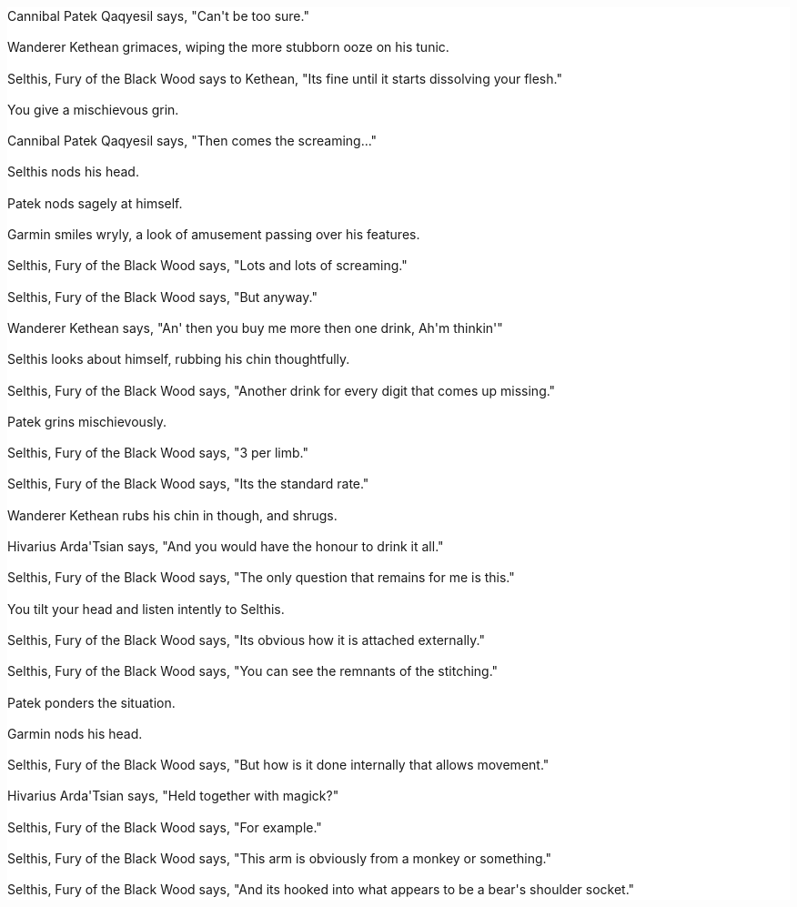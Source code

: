 Cannibal Patek Qaqyesil says, "Can't be too sure."

Wanderer Kethean grimaces, wiping the more stubborn ooze on his tunic.
 
Selthis, Fury of the Black Wood says to Kethean, "Its fine until it starts 
dissolving your flesh."

You give a mischievous grin.
 
Cannibal Patek Qaqyesil says, "Then comes the screaming..."
 
Selthis nods his head.
 
Patek nods sagely at himself.
 
Garmin smiles wryly, a look of amusement passing over his features.
 
Selthis, Fury of the Black Wood says, "Lots and lots of screaming."
 
Selthis, Fury of the Black Wood says, "But anyway."
 
Wanderer Kethean says, "An' then you buy me more then one drink, Ah'm thinkin'"
 
Selthis looks about himself, rubbing his chin thoughtfully.
 
Selthis, Fury of the Black Wood says, "Another drink for every digit that comes
up missing."
 
Patek grins mischievously.
 
Selthis, Fury of the Black Wood says, "3 per limb."
 
Selthis, Fury of the Black Wood says, "Its the standard rate."
 
Wanderer Kethean rubs his chin in though, and shrugs.
 
Hivarius Arda'Tsian says, "And you would have the honour to drink it all."

Selthis, Fury of the Black Wood says, "The only question that remains for me is
this."
 
You tilt your head and listen intently to Selthis.

Selthis, Fury of the Black Wood says, "Its obvious how it is attached 
externally."
 
Selthis, Fury of the Black Wood says, "You can see the remnants of the 
stitching."
 
Patek ponders the situation.
 
Garmin nods his head.
 
Selthis, Fury of the Black Wood says, "But how is it done internally that 
allows movement."
 
Hivarius Arda'Tsian says, "Held together with magick?"

Selthis, Fury of the Black Wood says, "For example."
 
Selthis, Fury of the Black Wood says, "This arm is obviously from a monkey or 
something."
 
Selthis, Fury of the Black Wood says, "And its hooked into what appears to be a
bear's shoulder socket."
 
